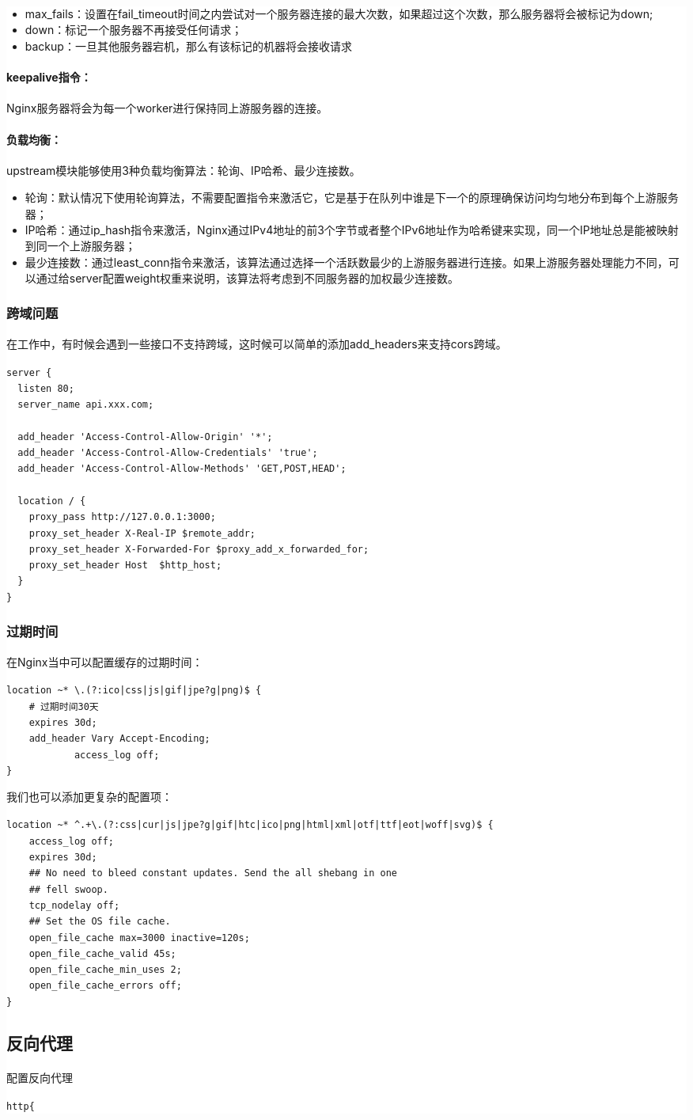 - max_fails：设置在fail_timeout时间之内尝试对一个服务器连接的最大次数，如果超过这个次数，那么服务器将会被标记为down;
- down：标记一个服务器不再接受任何请求；
- backup：一旦其他服务器宕机，那么有该标记的机器将会接收请求

#### keepalive指令：

Nginx服务器将会为每一个worker进行保持同上游服务器的连接。

#### 负载均衡：
upstream模块能够使用3种负载均衡算法：轮询、IP哈希、最少连接数。
- 轮询：默认情况下使用轮询算法，不需要配置指令来激活它，它是基于在队列中谁是下一个的原理确保访问均匀地分布到每个上游服务器；
- IP哈希：通过ip_hash指令来激活，Nginx通过IPv4地址的前3个字节或者整个IPv6地址作为哈希键来实现，同一个IP地址总是能被映射到同一个上游服务器；
- 最少连接数：通过least_conn指令来激活，该算法通过选择一个活跃数最少的上游服务器进行连接。如果上游服务器处理能力不同，可以通过给server配置weight权重来说明，该算法将考虑到不同服务器的加权最少连接数。

### 跨域问题
在工作中，有时候会遇到一些接口不支持跨域，这时候可以简单的添加add_headers来支持cors跨域。
```
server {
  listen 80;
  server_name api.xxx.com;
	
  add_header 'Access-Control-Allow-Origin' '*';
  add_header 'Access-Control-Allow-Credentials' 'true';
  add_header 'Access-Control-Allow-Methods' 'GET,POST,HEAD';

  location / {
    proxy_pass http://127.0.0.1:3000;
    proxy_set_header X-Real-IP $remote_addr;
    proxy_set_header X-Forwarded-For $proxy_add_x_forwarded_for;
    proxy_set_header Host  $http_host;    
  }	
}
```

### 过期时间
在Nginx当中可以配置缓存的过期时间：
```
location ~* \.(?:ico|css|js|gif|jpe?g|png)$ {
    # 过期时间30天
    expires 30d;  
    add_header Vary Accept-Encoding;
            access_log off;
}
```
我们也可以添加更复杂的配置项：
```
location ~* ^.+\.(?:css|cur|js|jpe?g|gif|htc|ico|png|html|xml|otf|ttf|eot|woff|svg)$ {
    access_log off;
    expires 30d;
    ## No need to bleed constant updates. Send the all shebang in one
    ## fell swoop.
    tcp_nodelay off;
    ## Set the OS file cache.
    open_file_cache max=3000 inactive=120s;
    open_file_cache_valid 45s;
    open_file_cache_min_uses 2;
    open_file_cache_errors off;
}
```
## 反向代理
配置反向代理
```
http{
```